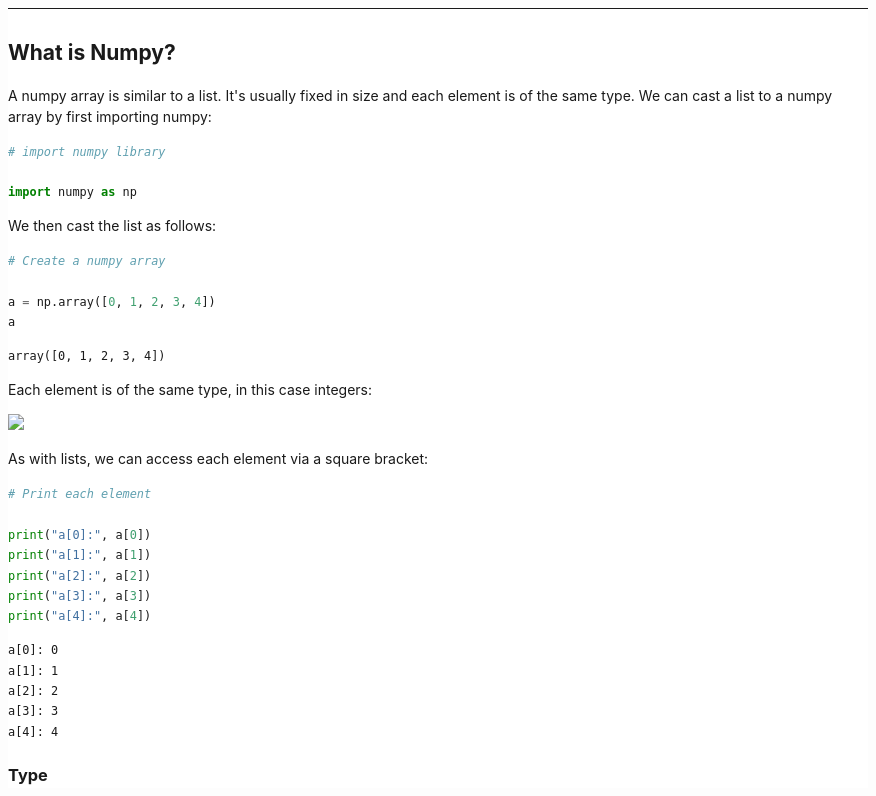 
<hr>


<h2 id="numpy">What is Numpy?</h2>


A numpy array is similar to a list. It's usually fixed in size and each element is of the same type. We can cast a list to a numpy array by first importing numpy: 



```python
# import numpy library

import numpy as np 
```

 We then cast the list as follows:



```python
# Create a numpy array

a = np.array([0, 1, 2, 3, 4])
a
```




    array([0, 1, 2, 3, 4])



Each element is of the same type, in this case integers: 


<img src="https://s3-api.us-geo.objectstorage.softlayer.net/cf-courses-data/CognitiveClass/PY0101EN/Chapter%205/Images/NumOneNp.png" width="500" />


 As with lists, we can access each element via a square bracket:



```python
# Print each element

print("a[0]:", a[0])
print("a[1]:", a[1])
print("a[2]:", a[2])
print("a[3]:", a[3])
print("a[4]:", a[4])
```

    a[0]: 0
    a[1]: 1
    a[2]: 2
    a[3]: 3
    a[4]: 4


<h3 id="type">Type</h3>
